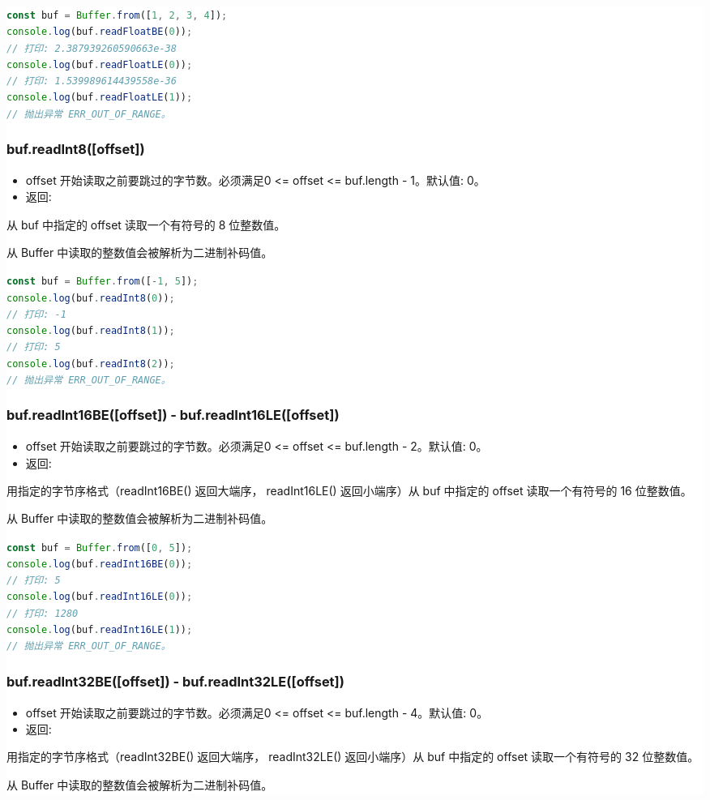 ```js
const buf = Buffer.from([1, 2, 3, 4]);
console.log(buf.readFloatBE(0));
// 打印: 2.387939260590663e-38
console.log(buf.readFloatLE(0));
// 打印: 1.539989614439558e-36
console.log(buf.readFloatLE(1));
// 抛出异常 ERR_OUT_OF_RANGE。
```

### buf.readInt8([offset])

* offset <integer> 开始读取之前要跳过的字节数。必须满足0 <= offset <= buf.length - 1。默认值: 0。
* 返回: <integer>

从 buf 中指定的 offset 读取一个有符号的 8 位整数值。

从 Buffer 中读取的整数值会被解析为二进制补码值。

```js
const buf = Buffer.from([-1, 5]);
console.log(buf.readInt8(0));
// 打印: -1
console.log(buf.readInt8(1));
// 打印: 5
console.log(buf.readInt8(2));
// 抛出异常 ERR_OUT_OF_RANGE。
```

### buf.readInt16BE([offset]) - buf.readInt16LE([offset])

* offset <integer> 开始读取之前要跳过的字节数。必须满足0 <= offset <= buf.length - 2。默认值: 0。
* 返回: <integer>

用指定的字节序格式（readInt16BE() 返回大端序， readInt16LE() 返回小端序）从 buf 中指定的 offset 读取一个有符号的 16 位整数值。

从 Buffer 中读取的整数值会被解析为二进制补码值。

```js
const buf = Buffer.from([0, 5]);
console.log(buf.readInt16BE(0));
// 打印: 5
console.log(buf.readInt16LE(0));
// 打印: 1280
console.log(buf.readInt16LE(1));
// 抛出异常 ERR_OUT_OF_RANGE。
```

### buf.readInt32BE([offset]) - buf.readInt32LE([offset])

* offset <integer> 开始读取之前要跳过的字节数。必须满足0 <= offset <= buf.length - 4。默认值: 0。
* 返回: <integer>

用指定的字节序格式（readInt32BE() 返回大端序， readInt32LE() 返回小端序）从 buf 中指定的 offset 读取一个有符号的 32 位整数值。

从 Buffer 中读取的整数值会被解析为二进制补码值。
